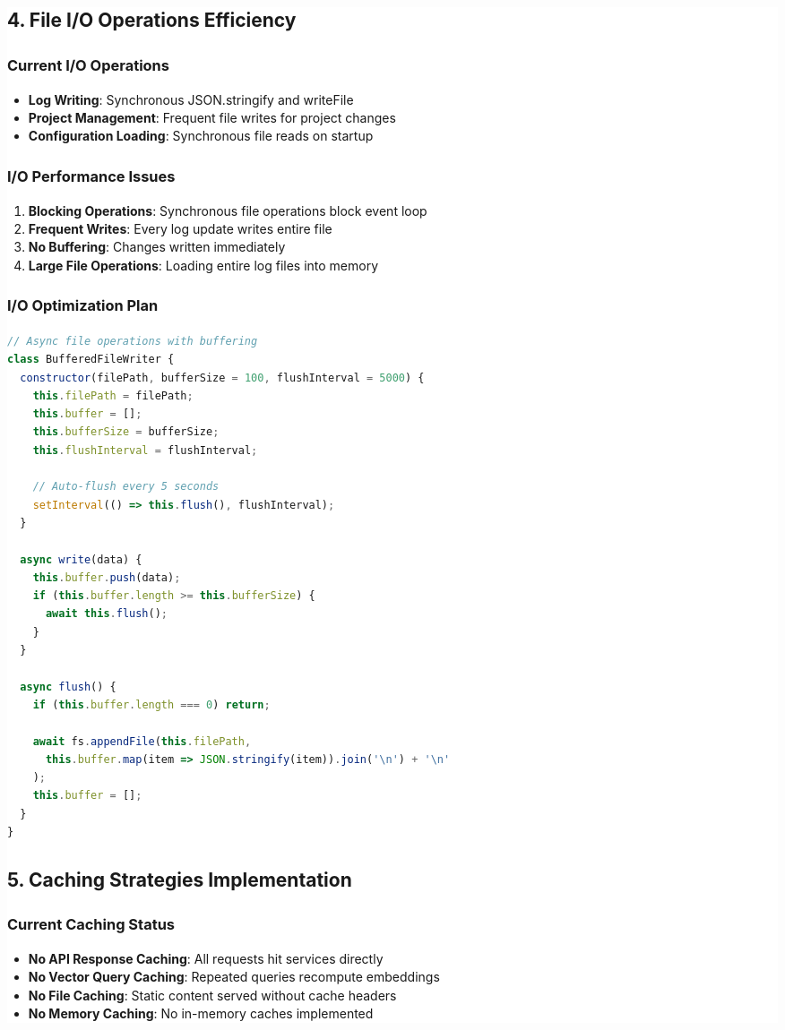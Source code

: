 ## 4. File I/O Operations Efficiency

### Current I/O Operations
- **Log Writing**: Synchronous JSON.stringify and writeFile
- **Project Management**: Frequent file writes for project changes
- **Configuration Loading**: Synchronous file reads on startup

### I/O Performance Issues
1. **Blocking Operations**: Synchronous file operations block event loop
2. **Frequent Writes**: Every log update writes entire file
3. **No Buffering**: Changes written immediately
4. **Large File Operations**: Loading entire log files into memory

### I/O Optimization Plan
```javascript
// Async file operations with buffering
class BufferedFileWriter {
  constructor(filePath, bufferSize = 100, flushInterval = 5000) {
    this.filePath = filePath;
    this.buffer = [];
    this.bufferSize = bufferSize;
    this.flushInterval = flushInterval;
    
    // Auto-flush every 5 seconds
    setInterval(() => this.flush(), flushInterval);
  }
  
  async write(data) {
    this.buffer.push(data);
    if (this.buffer.length >= this.bufferSize) {
      await this.flush();
    }
  }
  
  async flush() {
    if (this.buffer.length === 0) return;
    
    await fs.appendFile(this.filePath, 
      this.buffer.map(item => JSON.stringify(item)).join('\n') + '\n'
    );
    this.buffer = [];
  }
}
```

## 5. Caching Strategies Implementation

### Current Caching Status
- **No API Response Caching**: All requests hit services directly
- **No Vector Query Caching**: Repeated queries recompute embeddings
- **No File Caching**: Static content served without cache headers
- **No Memory Caching**: No in-memory caches implemented
